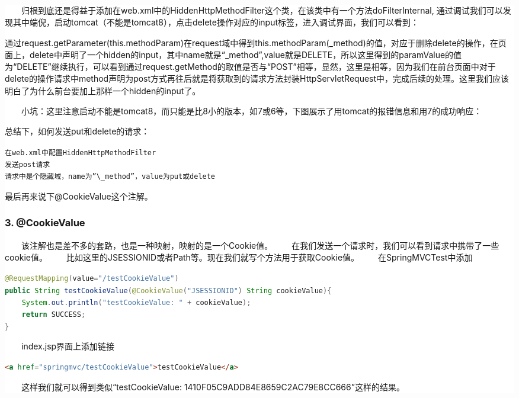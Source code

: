 　　归根到底还是得益于添加在web.xml中的HiddenHttpMethodFilter这个类，在该类中有一个方法doFilterInternal, 通过调试我们可以发现其中端倪，启动tomcat（不能是tomcat8），点击delete操作对应的input标签，进入调试界面，我们可以看到：

通过request.getParameter(this.methodParam)在request域中得到this.methodParam(\_method)的值，对应于删除delete的操作，在页面上，delete中声明了一个hidden的input，其中name就是“\_method”,value就是DELETE，所以这里得到的paramValue的值为“DELETE”继续执行，可以看到通过request.getMethod的取值是否与“POST”相等，显然，这里是相等，因为我们在前台页面中对于delete的操作请求中method声明为post方式再往后就是将获取到的请求方法封装HttpServletRequest中，完成后续的处理。这里我们应该明白了为什么前台要加上那样一个hidden的input了。

　　小坑：这里注意启动不能是tomcat8，而只能是比8小的版本，如7或6等，下图展示了用tomcat的报错信息和用7的成功响应：

总结下，如何发送put和delete的请求：

    在web.xml中配置HiddenHttpMethodFilter
    发送post请求
    请求中是个隐藏域，name为”\_method”，value为put或delete

最后再来说下@CookieValue这个注解。

### 3. @CookieValue

　　该注解也是差不多的套路，也是一种映射，映射的是一个Cookie值。
　　在我们发送一个请求时，我们可以看到请求中携带了一些cookie值。
　　比如这里的JSESSIONID或者Path等。现在我们就写个方法用于获取Cookie值。
　　在SpringMVCTest中添加
```java
@RequestMapping(value="/testCookieValue")
public String testCookieValue(@CookieValue("JSESSIONID") String cookieValue){
    System.out.println("testCookieValue: " + cookieValue);
    return SUCCESS;
}
```
　　index.jsp界面上添加链接
```html
<a href="springmvc/testCookieValue">testCookieValue</a>
```
　　这样我们就可以得到类似“testCookieValue: 1410F05C9ADD84E8659C2AC79E8CC666”这样的结果。
